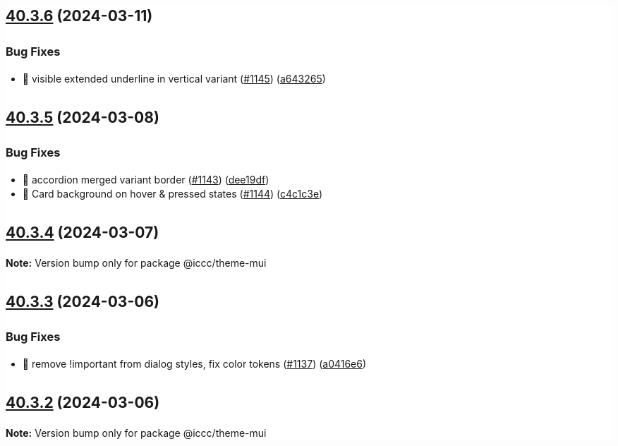 ## [40.3.6](https://git.autodesk.com/dpe/iccc/compare/@iccc/theme-mui@40.3.5...@iccc/theme-mui@40.3.6) (2024-03-11)


### Bug Fixes

* 🐛 visible extended underline in vertical variant ([#1145](https://git.autodesk.com/dpe/iccc/issues/1145)) ([a643265](https://git.autodesk.com/dpe/iccc/commits/a643265ed0070889d58275b5fadad89aceaceef1))





## [40.3.5](https://git.autodesk.com/dpe/iccc/compare/@iccc/theme-mui@40.3.4...@iccc/theme-mui@40.3.5) (2024-03-08)


### Bug Fixes

* 🐛 accordion merged variant border ([#1143](https://git.autodesk.com/dpe/iccc/issues/1143)) ([dee19df](https://git.autodesk.com/dpe/iccc/commits/dee19dfc2a5fc864a40e5ea78850c61a789d6954))
* 🐛 Card background on hover & pressed states ([#1144](https://git.autodesk.com/dpe/iccc/issues/1144)) ([c4c1c3e](https://git.autodesk.com/dpe/iccc/commits/c4c1c3ede1fff5a7f28a5fc0ca5fcba22af5ffec))





## [40.3.4](https://git.autodesk.com/dpe/iccc/compare/@iccc/theme-mui@40.3.3...@iccc/theme-mui@40.3.4) (2024-03-07)

**Note:** Version bump only for package @iccc/theme-mui





## [40.3.3](https://git.autodesk.com/dpe/iccc/compare/@iccc/theme-mui@40.3.2...@iccc/theme-mui@40.3.3) (2024-03-06)


### Bug Fixes

* 🐛 remove !important from dialog styles, fix color tokens ([#1137](https://git.autodesk.com/dpe/iccc/issues/1137)) ([a0416e6](https://git.autodesk.com/dpe/iccc/commits/a0416e67d6c3c8523bb528c7753c92002535c77f))





## [40.3.2](https://git.autodesk.com/dpe/iccc/compare/@iccc/theme-mui@40.3.1...@iccc/theme-mui@40.3.2) (2024-03-06)

**Note:** Version bump only for package @iccc/theme-mui

